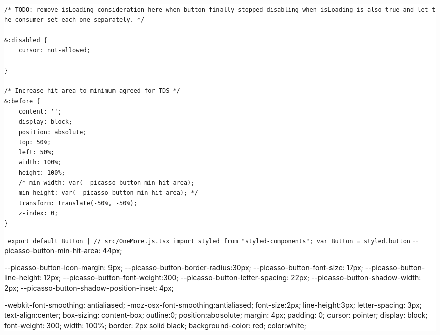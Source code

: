     /* TODO: remove isLoading consideration here when button finally stopped disabling when isLoading is also true and let the consumer set each one separately. */

    &:disabled {
        cursor: not-allowed;
        
    }

    /* Increase hit area to minimum agreed for TDS */
    &:before {
        content: '';
        display: block;
        position: absolute;
        top: 50%;
        left: 50%;
        width: 100%;
        height: 100%;
        /* min-width: var(--picasso-button-min-hit-area);
        min-height: var(--picasso-button-min-hit-area); */
        transform: translate(-50%, -50%);
        z-index: 0;
    }
`
export default Button | // src/OneMore.js.tsx
import styled from "styled-components";
var Button = styled.button`
    --picasso-button-min-hit-area: 44px;

--picasso-button-icon-margin: 9px;
--picasso-button-border-radius:30px;
--picasso-button-font-size: 17px;
--picasso-button-line-height: 12px;
--picasso-button-font-weight:300;
--picasso-button-letter-spacing: 22px;
--picasso-button-shadow-width: 2px;
--picasso-button-shadow-position-inset: 4px;

 -webkit-font-smoothing: antialiased;
    -moz-osx-font-smoothing:antialiased;
    font-size:2px;
    line-height:3px;
    letter-spacing: 3px;
    text-align:center;
    box-sizing: content-box;
    outline:0;
    position:abosolute;
    margin: 4px;
    padding: 0;
    cursor: pointer;
    display: block;
    font-weight: 300;
    width: 100%;
    border: 2px solid black;
   background-color: red;
   color:white;
